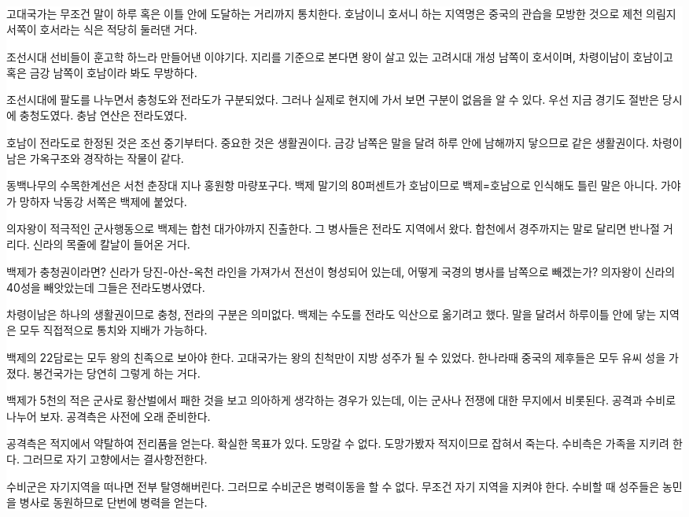 
고대국가는 무조건 말이 하루 혹은 이틀 안에 도달하는 거리까지 통치한다. 호남이니 호서니 하는 지역명은 중국의 관습을 모방한 것으로 제천 의림지 서쪽이 호서라는 식은 적당히 둘러댄 거다.

  


조선시대 선비들이 훈고학 하느라 만들어낸 이야기다. 지리를 기준으로 본다면 왕이 살고 있는 고려시대 개성 남쪽이 호서이며, 차령이남이 호남이고 혹은 금강 남쪽이 호남이라 봐도 무방하다.

  


조선시대에 팔도를 나누면서 충청도와 전라도가 구분되었다. 그러나 실제로 현지에 가서 보면 구분이 없음을 알 수 있다. 우선 지금 경기도 절반은 당시에 충청도였다. 충남 연산은 전라도였다.

  


호남이 전라도로 한정된 것은 조선 중기부터다. 중요한 것은 생활권이다. 금강 남쪽은 말을 달려 하루 안에 남해까지 닿으므로 같은 생활권이다. 차령이남은 가옥구조와 경작하는 작물이 같다. 

  


동백나무의 수목한계선은 서천 춘장대 지나 홍원항 마량포구다. 백제 말기의 80퍼센트가 호남이므로 백제=호남으로 인식해도 틀린 말은 아니다. 가야가 망하자 낙동강 서쪽은 백제에 붙었다. 

  


의자왕이 적극적인 군사행동으로 백제는 합천 대가야까지 진출한다. 그 병사들은 전라도 지역에서 왔다. 합천에서 경주까지는 말로 달리면 반나절 거리다. 신라의 목줄에 칼날이 들어온 거다. 

  


백제가 충청권이라면? 신라가 당진-아산-옥천 라인을 가져가서 전선이 형성되어 있는데, 어떻게 국경의 병사를 남쪽으로 빼겠는가? 의자왕이 신라의 40성을 빼앗았는데 그들은 전라도병사였다.

  


차령이남은 하나의 생활권이므로 충청, 전라의 구분은 의미없다. 백제는 수도를 전라도 익산으로 옮기려고 했다. 말을 달려서 하루이틀 안에 닿는 지역은 모두 직접적으로 통치와 지배가 가능하다. 

  


백제의 22담로는 모두 왕의 친족으로 보아야 한다. 고대국가는 왕의 친척만이 지방 성주가 될 수 있었다. 한나라때 중국의 제후들은 모두 유씨 성을 가졌다. 봉건국가는 당연히 그렇게 하는 거다. 

  


백제가 5천의 적은 군사로 황산벌에서 패한 것을 보고 의아하게 생각하는 경우가 있는데, 이는 군사나 전쟁에 대한 무지에서 비롯된다. 공격과 수비로 나누어 보자. 공격측은 사전에 오래 준비한다. 

  


공격측은 적지에서 약탈하여 전리품을 얻는다. 확실한 목표가 있다. 도망갈 수 없다. 도망가봤자 적지이므로 잡혀서 죽는다. 수비측은 가족을 지키려 한다. 그러므로 자기 고향에서는 결사항전한다. 

  


수비군은 자기지역을 떠나면 전부 탈영해버린다. 그러므로 수비군은 병력이동을 할 수 없다. 무조건 자기 지역을 지켜야 한다. 수비할 때 성주들은 농민을 병사로 동원하므로 단번에 병력을 얻는다.

  

